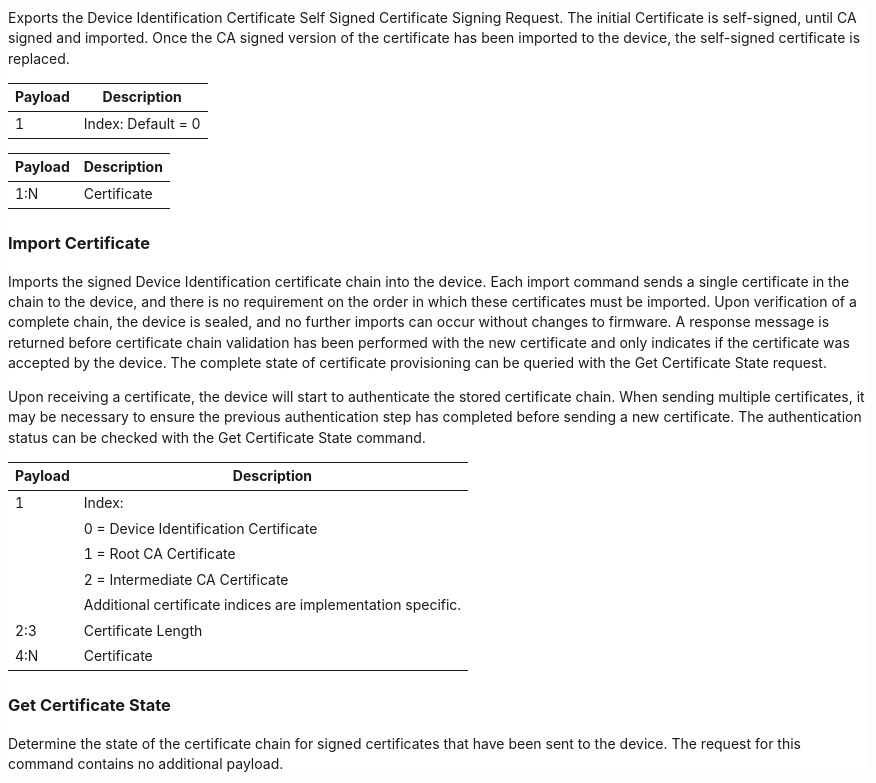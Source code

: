 Exports the Device Identification Certificate Self Signed Certificate
Signing Request. The initial Certificate is self-signed, until CA signed
and imported. Once the CA signed version of the certificate has been
imported to the device, the self-signed certificate is replaced.


| **Payload**   | **Description**      |
| ------------- | -------------------- |
| 1             | Index: Default = 0   |

| **Payload**   | **Description**   |
| ------------- | ----------------- |
| 1:N           | Certificate       |

### Import Certificate

Imports the signed Device Identification certificate chain into the
device. Each import command sends a single certificate in the chain to
the device, and there is no requirement on the order in which these
certificates must be imported. Upon verification of a complete chain,
the device is sealed, and no further imports can occur without changes
to firmware. A response message is returned before certificate chain
validation has been performed with the new certificate and only
indicates if the certificate was accepted by the device. The complete
state of certificate provisioning can be queried with the Get
Certificate State request.

Upon receiving a certificate, the device will start to authenticate the
stored certificate chain. When sending multiple certificates, it may be
necessary to ensure the previous authentication step has completed
before sending a new certificate. The authentication status can be
checked with the Get Certificate State command.

| **Payload** | **Description**                                             |
|-------------|-------------------------------------------------------------|
| 1           | Index:                                                      |
|             | 0 = Device Identification Certificate                       |
|             | 1 = Root CA Certificate                                     |
|             | 2 = Intermediate CA Certificate                             |
|             | Additional certificate indices are implementation specific. |
| 2:3         | Certificate Length                                          |
| 4:N         | Certificate                                                 |

### Get Certificate State

Determine the state of the certificate chain for signed certificates
that have been sent to the device. The request for this command contains
no additional payload.
